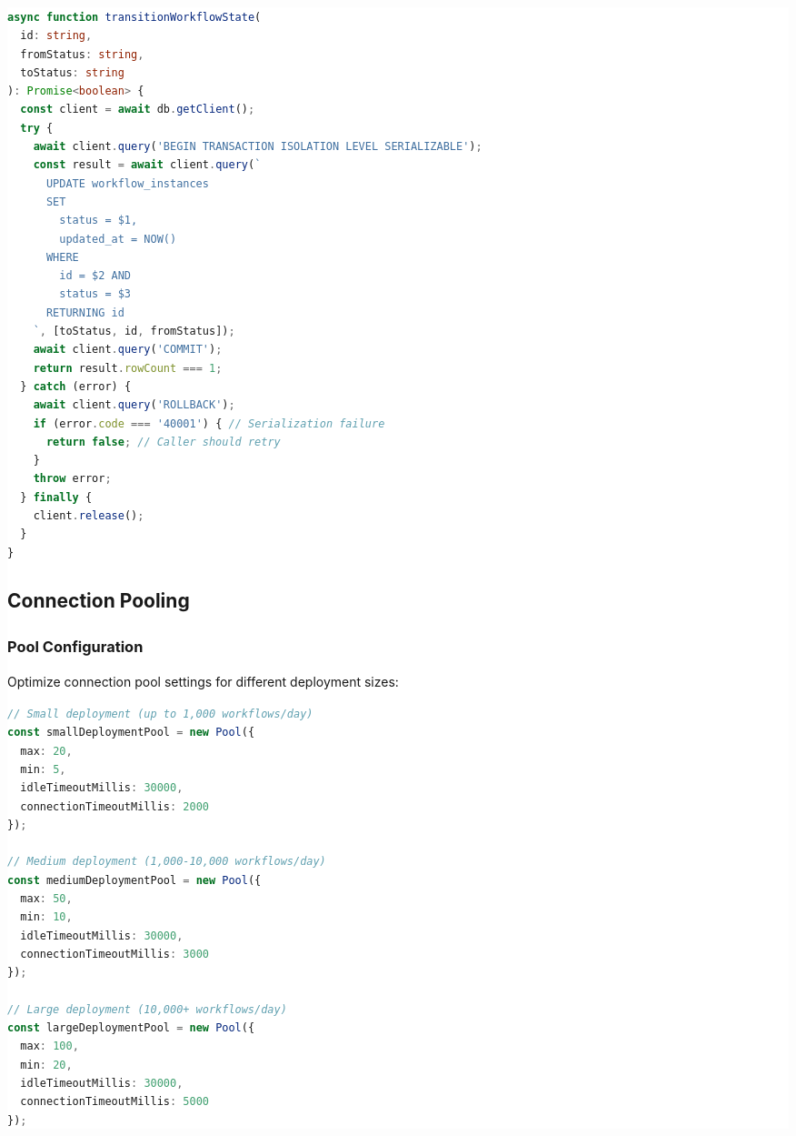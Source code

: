 ```typescript
async function transitionWorkflowState(
  id: string, 
  fromStatus: string, 
  toStatus: string
): Promise<boolean> {
  const client = await db.getClient();
  try {
    await client.query('BEGIN TRANSACTION ISOLATION LEVEL SERIALIZABLE');
    const result = await client.query(`
      UPDATE workflow_instances
      SET 
        status = $1,
        updated_at = NOW()
      WHERE 
        id = $2 AND
        status = $3
      RETURNING id
    `, [toStatus, id, fromStatus]);
    await client.query('COMMIT');
    return result.rowCount === 1;
  } catch (error) {
    await client.query('ROLLBACK');
    if (error.code === '40001') { // Serialization failure
      return false; // Caller should retry
    }
    throw error;
  } finally {
    client.release();
  }
}
```

## Connection Pooling

### Pool Configuration

Optimize connection pool settings for different deployment sizes:

```typescript
// Small deployment (up to 1,000 workflows/day)
const smallDeploymentPool = new Pool({
  max: 20,
  min: 5,
  idleTimeoutMillis: 30000,
  connectionTimeoutMillis: 2000
});

// Medium deployment (1,000-10,000 workflows/day)
const mediumDeploymentPool = new Pool({
  max: 50,
  min: 10,
  idleTimeoutMillis: 30000,
  connectionTimeoutMillis: 3000
});

// Large deployment (10,000+ workflows/day)
const largeDeploymentPool = new Pool({
  max: 100,
  min: 20,
  idleTimeoutMillis: 30000,
  connectionTimeoutMillis: 5000
});
```
